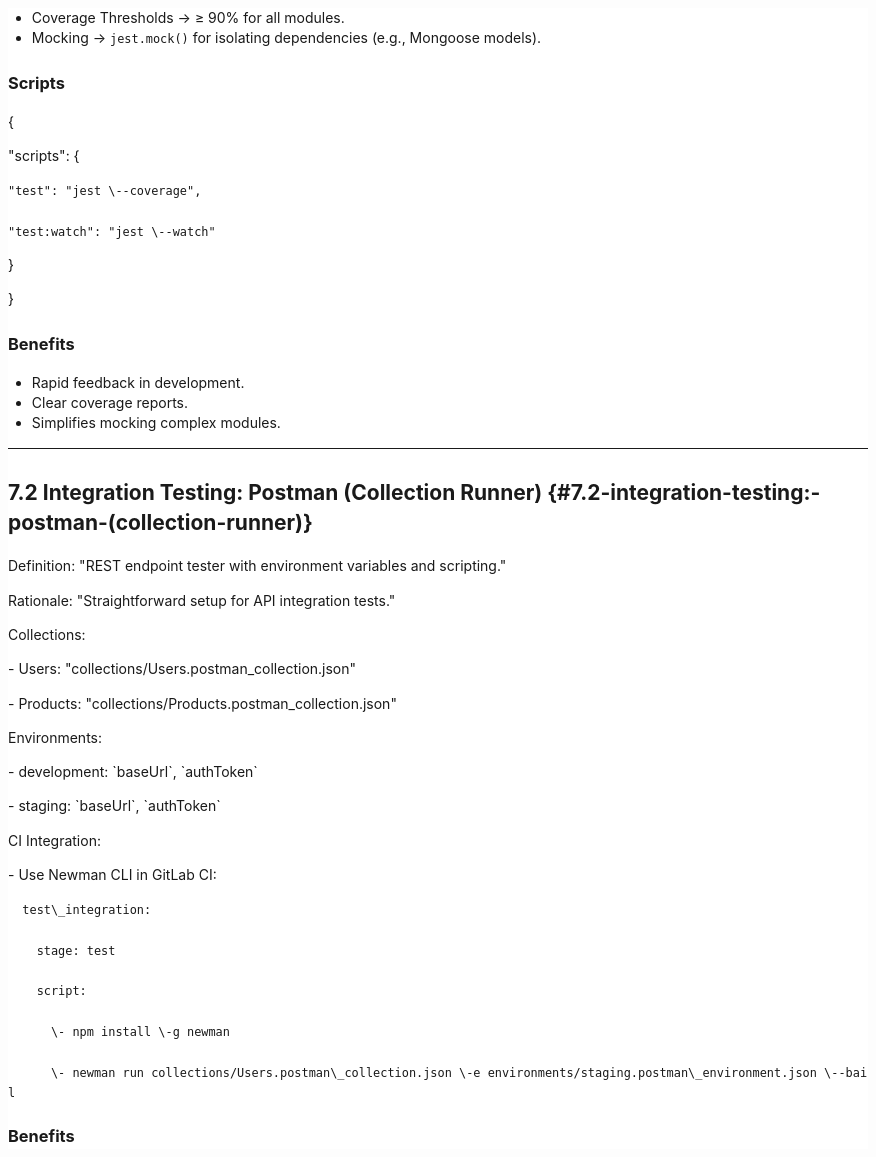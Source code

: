 * Coverage Thresholds → ≥ 90% for all modules.  
* Mocking → `jest.mock()` for isolating dependencies (e.g., Mongoose models).

### Scripts

{

  "scripts": {

    "test": "jest \--coverage",

    "test:watch": "jest \--watch"

  }

}

### Benefits

* Rapid feedback in development.  
* Clear coverage reports.  
* Simplifies mocking complex modules.

---

## 7.2 Integration Testing: Postman (Collection Runner) {#7.2-integration-testing:-postman-(collection-runner)}

Definition: "REST endpoint tester with environment variables and scripting."

Rationale: "Straightforward setup for API integration tests."

Collections:

  \- Users: "collections/Users.postman\_collection.json"

  \- Products: "collections/Products.postman\_collection.json"

Environments:

  \- development: \`baseUrl\`, \`authToken\`

  \- staging: \`baseUrl\`, \`authToken\`

CI Integration:

  \- Use Newman CLI in GitLab CI:

      test\_integration:

        stage: test

        script:

          \- npm install \-g newman

          \- newman run collections/Users.postman\_collection.json \-e environments/staging.postman\_environment.json \--bail

### Benefits

